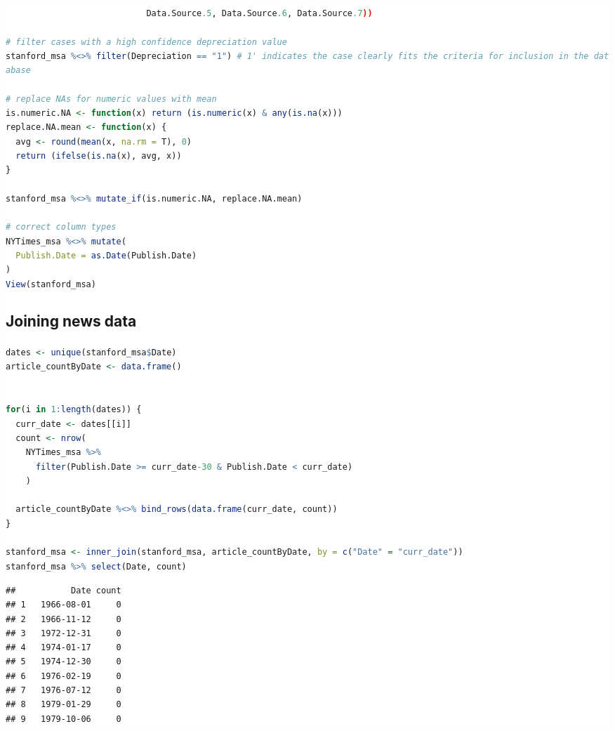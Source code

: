 ``` r
                            Data.Source.5, Data.Source.6, Data.Source.7))

# filter cases with a high confidence depreciation value
stanford_msa %<>% filter(Depreciation == "1") # 1' indicates the case clearly fits the criteria for inclusion in the database

# replace NAs for numeric values with mean
is.numeric.NA <- function(x) return (is.numeric(x) & any(is.na(x)))
replace.NA.mean <- function(x) {
  avg <- round(mean(x, na.rm = T), 0)
  return (ifelse(is.na(x), avg, x))
}

stanford_msa %<>% mutate_if(is.numeric.NA, replace.NA.mean)

# correct column types
NYTimes_msa %<>% mutate(
  Publish.Date = as.Date(Publish.Date)
)
View(stanford_msa)
```

## Joining news data

``` r
dates <- unique(stanford_msa$Date)
article_countByDate <- data.frame()


for(i in 1:length(dates)) {
  curr_date <- dates[[i]]
  count <- nrow(
    NYTimes_msa %>% 
      filter(Publish.Date >= curr_date-30 & Publish.Date < curr_date)
    )
  
  article_countByDate %<>% bind_rows(data.frame(curr_date, count))
}

stanford_msa <- inner_join(stanford_msa, article_countByDate, by = c("Date" = "curr_date"))
stanford_msa %>% select(Date, count)
```

    ##           Date count
    ## 1   1966-08-01     0
    ## 2   1966-11-12     0
    ## 3   1972-12-31     0
    ## 4   1974-01-17     0
    ## 5   1974-12-30     0
    ## 6   1976-02-19     0
    ## 7   1976-07-12     0
    ## 8   1979-01-29     0
    ## 9   1979-10-06     0